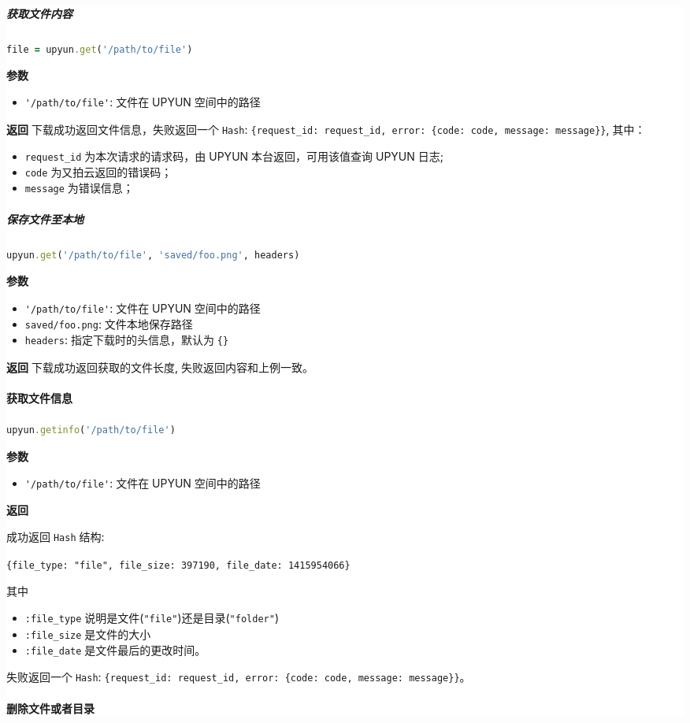##### 获取文件内容

```ruby
file = upyun.get('/path/to/file')
```

**参数**

* `'/path/to/file'`: 文件在 UPYUN 空间中的路径

**返回**
下载成功返回文件信息，失败返回一个 `Hash`: `{request_id: request_id, error: {code: code, message: message}}`,
其中：

* `request_id` 为本次请求的请求码，由 UPYUN 本台返回，可用该值查询 UPYUN 日志;
* `code` 为又拍云返回的错误码；
* `message` 为错误信息；


##### 保存文件至本地

```ruby
upyun.get('/path/to/file', 'saved/foo.png', headers)
```

**参数**

* `'/path/to/file'`: 文件在 UPYUN 空间中的路径
* `saved/foo.png`: 文件本地保存路径
* `headers`: 指定下载时的头信息，默认为 `{}`

**返回**
下载成功返回获取的文件长度, 失败返回内容和上例一致。


#### 获取文件信息

```ruby
upyun.getinfo('/path/to/file')
```
**参数**

* `'/path/to/file'`: 文件在 UPYUN 空间中的路径

**返回**

成功返回 `Hash` 结构:

```
{file_type: "file", file_size: 397190, file_date: 1415954066}
```

其中

  * `:file_type` 说明是文件(`"file"`)还是目录(`"folder"`)
  * `:file_size` 是文件的大小
  * `:file_date` 是文件最后的更改时间。

失败返回一个 `Hash`: `{request_id: request_id, error: {code: code, message: message}}`。


#### 删除文件或者目录
